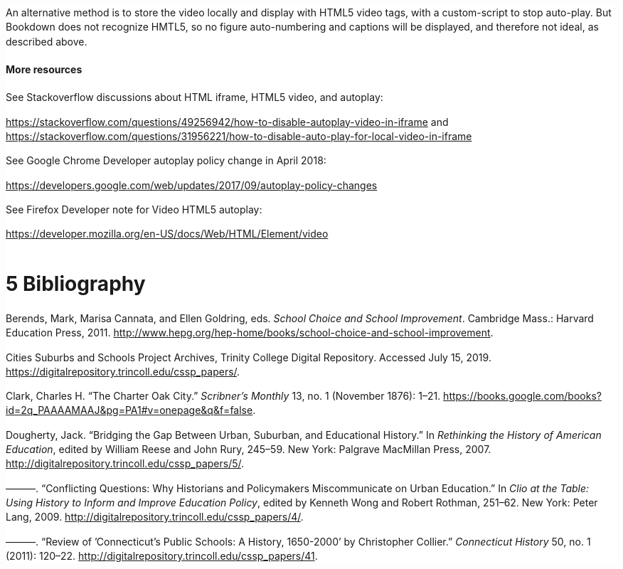An alternative method is to store the video locally and display with
HTML5 video tags, with a custom-script to stop auto-play. But Bookdown
does not recognize HMTL5, so no figure auto-numbering and captions will
be displayed, and therefore not ideal, as described above.

#### More resources

See Stackoverflow discussions about HTML iframe, HTML5 video, and
autoplay:

<a href="https://stackoverflow.com/questions/49256942/how-to-disable-autoplay-video-in-iframe" class="uri">https://stackoverflow.com/questions/49256942/how-to-disable-autoplay-video-in-iframe</a>
and
<a href="https://stackoverflow.com/questions/31956221/how-to-disable-auto-play-for-local-video-in-iframe" class="uri">https://stackoverflow.com/questions/31956221/how-to-disable-auto-play-for-local-video-in-iframe</a>

See Google Chrome Developer autoplay policy change in April 2018:

<a href="https://developers.google.com/web/updates/2017/09/autoplay-policy-changes" class="uri">https://developers.google.com/web/updates/2017/09/autoplay-policy-changes</a>

See Firefox Developer note for Video HTML5 autoplay:

<a href="https://developer.mozilla.org/en-US/docs/Web/HTML/Element/video" class="uri">https://developer.mozilla.org/en-US/docs/Web/HTML/Element/video</a>



5 Bibliography
==============



Berends, Mark, Marisa Cannata, and Ellen Goldring, eds. *School Choice
and School Improvement*. Cambridge Mass.: Harvard Education Press, 2011.
<http://www.hepg.org/hep-home/books/school-choice-and-school-improvement>.

Cities Suburbs and Schools Project Archives, Trinity College Digital
Repository. Accessed July 15, 2019.
<https://digitalrepository.trincoll.edu/cssp_papers/>.

Clark, Charles H. “The Charter Oak City.” *Scribner’s Monthly* 13, no. 1
(November 1876): 1–21.
<https://books.google.com/books?id=2q_PAAAAMAAJ&pg=PA1#v=onepage&q&f=false>.

Dougherty, Jack. “Bridging the Gap Between Urban, Suburban, and
Educational History.” In *Rethinking the History of American Education*,
edited by William Reese and John Rury, 245–59. New York: Palgrave
MacMillan Press, 2007.
<http://digitalrepository.trincoll.edu/cssp_papers/5/>.

———. “Conflicting Questions: Why Historians and Policymakers
Miscommunicate on Urban Education.” In *Clio at the Table: Using History
to Inform and Improve Education Policy*, edited by Kenneth Wong and
Robert Rothman, 251–62. New York: Peter Lang, 2009.
<http://digitalrepository.trincoll.edu/cssp_papers/4/>.

———. “Review of ’Connecticut’s Public Schools: A History, 1650-2000’ by
Christopher Collier.” *Connecticut History* 50, no. 1 (2011): 120–22.
<http://digitalrepository.trincoll.edu/cssp_papers/41>.

